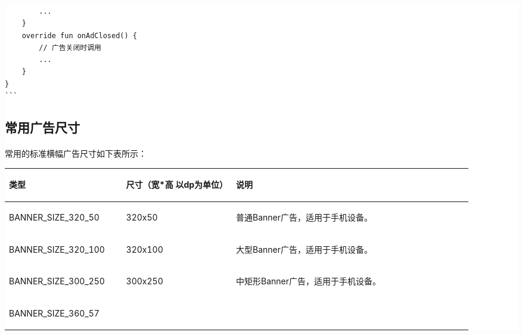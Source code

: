             ...
        }
        override fun onAdClosed() {
            // 广告关闭时调用
            ...
        }
    }
    ```


## 常用广告尺寸<a name="section1395312137311"></a>

常用的标准横幅广告尺寸如下表所示：

<a name="table9898172816510"></a>
<table><thead align="left"><tr id="row089942813510"><th class="cellrowborder" valign="top" width="25.282528252825287%" id="mcps1.1.4.1.1"><p id="p7363103918515"><a name="p7363103918515"></a><a name="p7363103918515"></a>类型</p>
</th>
<th class="cellrowborder" valign="top" width="23.72237223722372%" id="mcps1.1.4.1.2"><p id="p336316391057"><a name="p336316391057"></a><a name="p336316391057"></a>尺寸（宽*高 以dp为单位）</p>
</th>
<th class="cellrowborder" valign="top" width="50.99509950995099%" id="mcps1.1.4.1.3"><p id="p173632396514"><a name="p173632396514"></a><a name="p173632396514"></a>说明</p>
</th>
</tr>
</thead>
<tbody><tr id="row178997281150"><td class="cellrowborder" valign="top" width="25.282528252825287%" headers="mcps1.1.4.1.1 "><p id="p1636310392056"><a name="p1636310392056"></a><a name="p1636310392056"></a>BANNER_SIZE_320_50</p>
</td>
<td class="cellrowborder" valign="top" width="23.72237223722372%" headers="mcps1.1.4.1.2 "><p id="p18363639855"><a name="p18363639855"></a><a name="p18363639855"></a>320x50</p>
</td>
<td class="cellrowborder" valign="top" width="50.99509950995099%" headers="mcps1.1.4.1.3 "><p id="p1136413920516"><a name="p1136413920516"></a><a name="p1136413920516"></a>普通Banner广告，适用于手机设备。</p>
</td>
</tr>
<tr id="row98994285511"><td class="cellrowborder" valign="top" width="25.282528252825287%" headers="mcps1.1.4.1.1 "><p id="p029171775414"><a name="p029171775414"></a><a name="p029171775414"></a>BANNER_SIZE_320_100</p>
</td>
<td class="cellrowborder" valign="top" width="23.72237223722372%" headers="mcps1.1.4.1.2 "><p id="p5364193913511"><a name="p5364193913511"></a><a name="p5364193913511"></a>320x100</p>
</td>
<td class="cellrowborder" valign="top" width="50.99509950995099%" headers="mcps1.1.4.1.3 "><p id="p103648391957"><a name="p103648391957"></a><a name="p103648391957"></a>大型Banner广告，适用于手机设备。</p>
</td>
</tr>
<tr id="row78999281454"><td class="cellrowborder" valign="top" width="25.282528252825287%" headers="mcps1.1.4.1.1 "><p id="p12470926135414"><a name="p12470926135414"></a><a name="p12470926135414"></a>BANNER_SIZE_300_250</p>
</td>
<td class="cellrowborder" valign="top" width="23.72237223722372%" headers="mcps1.1.4.1.2 "><p id="p1236483918513"><a name="p1236483918513"></a><a name="p1236483918513"></a>300x250</p>
</td>
<td class="cellrowborder" valign="top" width="50.99509950995099%" headers="mcps1.1.4.1.3 "><p id="p153641539558"><a name="p153641539558"></a><a name="p153641539558"></a>中矩形Banner广告，适用于手机设备。</p>
</td>
</tr>
<tr id="row840252016491"><td class="cellrowborder" valign="top" width="25.282528252825287%" headers="mcps1.1.4.1.1 "><p id="p94039206492"><a name="p94039206492"></a><a name="p94039206492"></a>BANNER_SIZE_360_57</p>
</td>